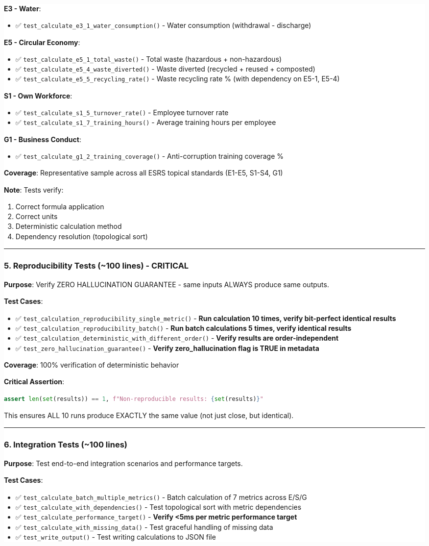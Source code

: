 **E3 - Water**:
- ✅ `test_calculate_e3_1_water_consumption()` - Water consumption (withdrawal - discharge)

**E5 - Circular Economy**:
- ✅ `test_calculate_e5_1_total_waste()` - Total waste (hazardous + non-hazardous)
- ✅ `test_calculate_e5_4_waste_diverted()` - Waste diverted (recycled + reused + composted)
- ✅ `test_calculate_e5_5_recycling_rate()` - Waste recycling rate % (with dependency on E5-1, E5-4)

**S1 - Own Workforce**:
- ✅ `test_calculate_s1_5_turnover_rate()` - Employee turnover rate
- ✅ `test_calculate_s1_7_training_hours()` - Average training hours per employee

**G1 - Business Conduct**:
- ✅ `test_calculate_g1_2_training_coverage()` - Anti-corruption training coverage %

**Coverage**: Representative sample across all ESRS topical standards (E1-E5, S1-S4, G1)

**Note**: Tests verify:
1. Correct formula application
2. Correct units
3. Deterministic calculation method
4. Dependency resolution (topological sort)

---

### 5. Reproducibility Tests (~100 lines) - **CRITICAL**

**Purpose**: Verify ZERO HALLUCINATION GUARANTEE - same inputs ALWAYS produce same outputs.

**Test Cases**:
- ✅ `test_calculation_reproducibility_single_metric()` - **Run calculation 10 times, verify bit-perfect identical results**
- ✅ `test_calculation_reproducibility_batch()` - **Run batch calculations 5 times, verify identical results**
- ✅ `test_calculation_deterministic_with_different_order()` - **Verify results are order-independent**
- ✅ `test_zero_hallucination_guarantee()` - **Verify zero_hallucination flag is TRUE in metadata**

**Coverage**: 100% verification of deterministic behavior

**Critical Assertion**:
```python
assert len(set(results)) == 1, f"Non-reproducible results: {set(results)}"
```

This ensures ALL 10 runs produce EXACTLY the same value (not just close, but identical).

---

### 6. Integration Tests (~100 lines)

**Purpose**: Test end-to-end integration scenarios and performance targets.

**Test Cases**:
- ✅ `test_calculate_batch_multiple_metrics()` - Batch calculation of 7 metrics across E/S/G
- ✅ `test_calculate_with_dependencies()` - Test topological sort with metric dependencies
- ✅ `test_calculate_performance_target()` - **Verify <5ms per metric performance target**
- ✅ `test_calculate_with_missing_data()` - Test graceful handling of missing data
- ✅ `test_write_output()` - Test writing calculations to JSON file
